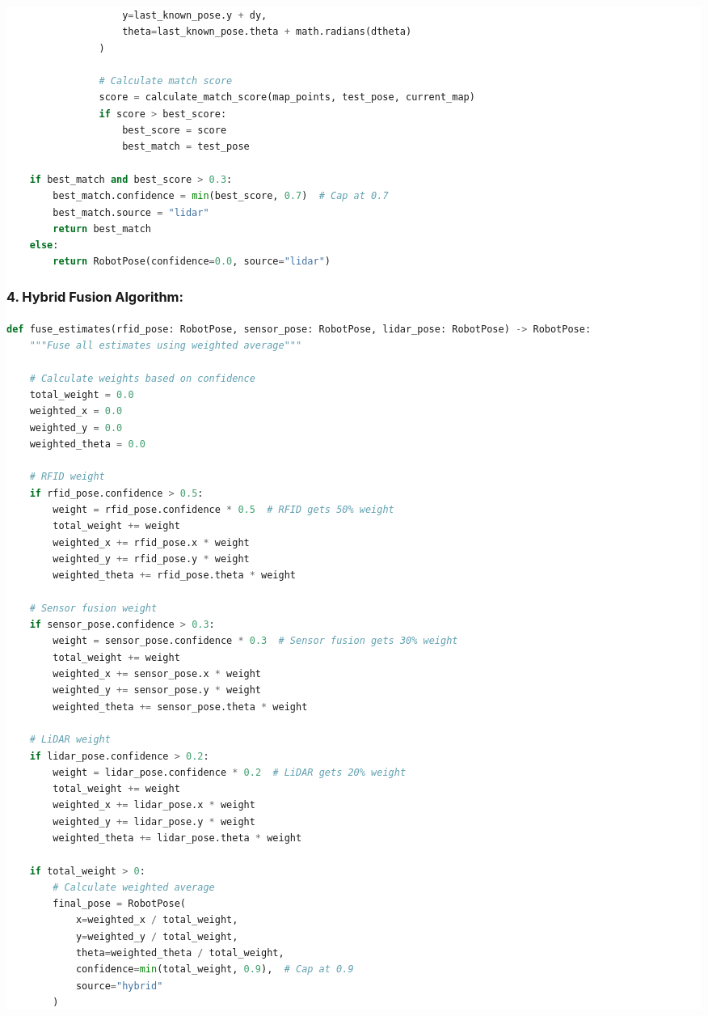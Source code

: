 ```python
                    y=last_known_pose.y + dy,
                    theta=last_known_pose.theta + math.radians(dtheta)
                )
                
                # Calculate match score
                score = calculate_match_score(map_points, test_pose, current_map)
                if score > best_score:
                    best_score = score
                    best_match = test_pose
    
    if best_match and best_score > 0.3:
        best_match.confidence = min(best_score, 0.7)  # Cap at 0.7
        best_match.source = "lidar"
        return best_match
    else:
        return RobotPose(confidence=0.0, source="lidar")
```

### **4. Hybrid Fusion Algorithm:**
```python
def fuse_estimates(rfid_pose: RobotPose, sensor_pose: RobotPose, lidar_pose: RobotPose) -> RobotPose:
    """Fuse all estimates using weighted average"""
    
    # Calculate weights based on confidence
    total_weight = 0.0
    weighted_x = 0.0
    weighted_y = 0.0
    weighted_theta = 0.0
    
    # RFID weight
    if rfid_pose.confidence > 0.5:
        weight = rfid_pose.confidence * 0.5  # RFID gets 50% weight
        total_weight += weight
        weighted_x += rfid_pose.x * weight
        weighted_y += rfid_pose.y * weight
        weighted_theta += rfid_pose.theta * weight
    
    # Sensor fusion weight
    if sensor_pose.confidence > 0.3:
        weight = sensor_pose.confidence * 0.3  # Sensor fusion gets 30% weight
        total_weight += weight
        weighted_x += sensor_pose.x * weight
        weighted_y += sensor_pose.y * weight
        weighted_theta += sensor_pose.theta * weight
    
    # LiDAR weight
    if lidar_pose.confidence > 0.2:
        weight = lidar_pose.confidence * 0.2  # LiDAR gets 20% weight
        total_weight += weight
        weighted_x += lidar_pose.x * weight
        weighted_y += lidar_pose.y * weight
        weighted_theta += lidar_pose.theta * weight
    
    if total_weight > 0:
        # Calculate weighted average
        final_pose = RobotPose(
            x=weighted_x / total_weight,
            y=weighted_y / total_weight,
            theta=weighted_theta / total_weight,
            confidence=min(total_weight, 0.9),  # Cap at 0.9
            source="hybrid"
        )
```